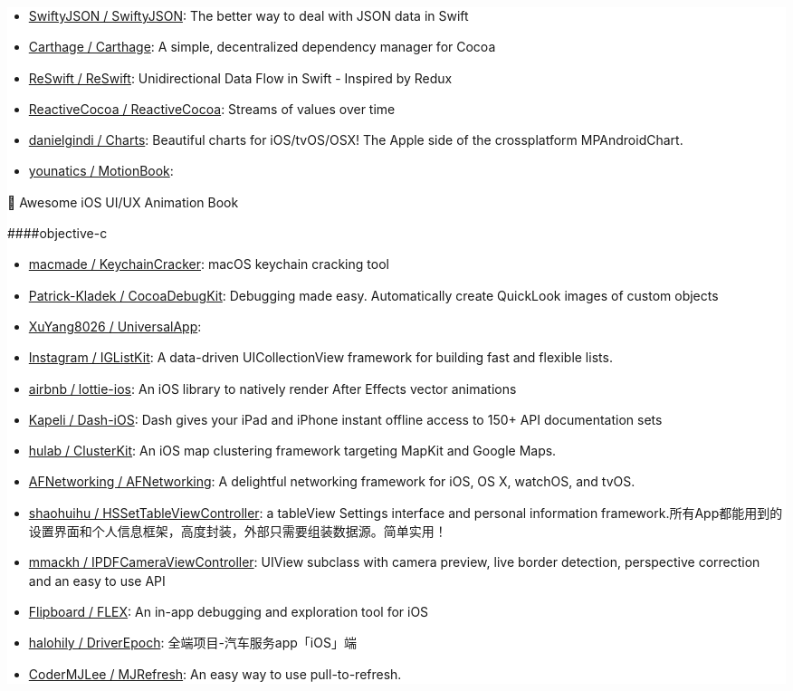 * [SwiftyJSON / SwiftyJSON](https://github.com/SwiftyJSON/SwiftyJSON): 
        The better way to deal with JSON data in Swift
      
* [Carthage / Carthage](https://github.com/Carthage/Carthage): 
        A simple, decentralized dependency manager for Cocoa
      
* [ReSwift / ReSwift](https://github.com/ReSwift/ReSwift): 
        Unidirectional Data Flow in Swift - Inspired by Redux
      
* [ReactiveCocoa / ReactiveCocoa](https://github.com/ReactiveCocoa/ReactiveCocoa): 
        Streams of values over time
      
* [danielgindi / Charts](https://github.com/danielgindi/Charts): 
        Beautiful charts for iOS/tvOS/OSX! The Apple side of the crossplatform MPAndroidChart.
      
* [younatics / MotionBook](https://github.com/younatics/MotionBook): 
        
📖 Awesome iOS UI/UX Animation Book
      

####objective-c
* [macmade / KeychainCracker](https://github.com/macmade/KeychainCracker): 
        macOS keychain cracking tool
      
* [Patrick-Kladek / CocoaDebugKit](https://github.com/Patrick-Kladek/CocoaDebugKit): 
        Debugging made easy. Automatically create QuickLook images of custom objects
      
* [XuYang8026 / UniversalApp](https://github.com/XuYang8026/UniversalApp): 
* [Instagram / IGListKit](https://github.com/Instagram/IGListKit): 
        A data-driven UICollectionView framework for building fast and flexible lists.
      
* [airbnb / lottie-ios](https://github.com/airbnb/lottie-ios): 
        An iOS library to natively render After Effects vector animations
      
* [Kapeli / Dash-iOS](https://github.com/Kapeli/Dash-iOS): 
        Dash gives your iPad and iPhone instant offline access to 150+ API documentation sets
      
* [hulab / ClusterKit](https://github.com/hulab/ClusterKit): 
        An iOS map clustering framework targeting MapKit and Google Maps.
      
* [AFNetworking / AFNetworking](https://github.com/AFNetworking/AFNetworking): 
        A delightful networking framework for iOS, OS X, watchOS, and tvOS.
      
* [shaohuihu / HSSetTableViewController](https://github.com/shaohuihu/HSSetTableViewController): 
        a tableView Settings interface and personal information framework.所有App都能用到的设置界面和个人信息框架，高度封装，外部只需要组装数据源。简单实用！
      
* [mmackh / IPDFCameraViewController](https://github.com/mmackh/IPDFCameraViewController): 
        UIView subclass with camera preview, live border detection, perspective correction and an easy to use API
      
* [Flipboard / FLEX](https://github.com/Flipboard/FLEX): 
        An in-app debugging and exploration tool for iOS
      
* [halohily / DriverEpoch](https://github.com/halohily/DriverEpoch): 
        全端项目-汽车服务app「iOS」端
      
* [CoderMJLee / MJRefresh](https://github.com/CoderMJLee/MJRefresh): 
        An easy way to use pull-to-refresh.
      